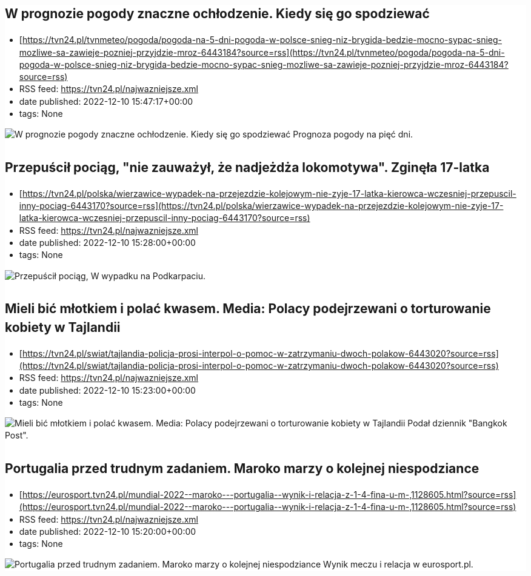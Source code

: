 ## W prognozie pogody znaczne ochłodzenie. Kiedy się go spodziewać
 - [https://tvn24.pl/tvnmeteo/pogoda/pogoda-na-5-dni-pogoda-w-polsce-snieg-niz-brygida-bedzie-mocno-sypac-snieg-mozliwe-sa-zawieje-pozniej-przyjdzie-mroz-6443184?source=rss](https://tvn24.pl/tvnmeteo/pogoda/pogoda-na-5-dni-pogoda-w-polsce-snieg-niz-brygida-bedzie-mocno-sypac-snieg-mozliwe-sa-zawieje-pozniej-przyjdzie-mroz-6443184?source=rss)
 - RSS feed: https://tvn24.pl/najwazniejsze.xml
 - date published: 2022-12-10 15:47:17+00:00
 - tags: None

<img alt="W prognozie pogody znaczne ochłodzenie. Kiedy się go spodziewać" src="https://tvn24.pl/najnowsze/cdn-zdjecie-p9b2gz-uwaga-na-zawieje-5037023/alternates/LANDSCAPE_1280" />
    Prognoza pogody na pięć dni.

## Przepuścił pociąg, "nie zauważył, że nadjeżdża lokomotywa". Zginęła 17-latka
 - [https://tvn24.pl/polska/wierzawice-wypadek-na-przejezdzie-kolejowym-nie-zyje-17-latka-kierowca-wczesniej-przepuscil-inny-pociag-6443170?source=rss](https://tvn24.pl/polska/wierzawice-wypadek-na-przejezdzie-kolejowym-nie-zyje-17-latka-kierowca-wczesniej-przepuscil-inny-pociag-6443170?source=rss)
 - RSS feed: https://tvn24.pl/najwazniejsze.xml
 - date published: 2022-12-10 15:28:00+00:00
 - tags: None

<img alt="Przepuścił pociąg, " src="https://tvn24.pl/najnowsze/cdn-zdjecie-z9sh70-wypadek-na-przejezdzie-kolejowym-w-wierzawicach-kolo-lezajska-6443165/alternates/LANDSCAPE_1280" />
    W wypadku na Podkarpaciu.

## Mieli bić młotkiem i polać kwasem. Media: Polacy podejrzewani o torturowanie kobiety w Tajlandii
 - [https://tvn24.pl/swiat/tajlandia-policja-prosi-interpol-o-pomoc-w-zatrzymaniu-dwoch-polakow-6443020?source=rss](https://tvn24.pl/swiat/tajlandia-policja-prosi-interpol-o-pomoc-w-zatrzymaniu-dwoch-polakow-6443020?source=rss)
 - RSS feed: https://tvn24.pl/najwazniejsze.xml
 - date published: 2022-12-10 15:23:00+00:00
 - tags: None

<img alt="Mieli bić młotkiem i polać kwasem. Media: Polacy podejrzewani o torturowanie kobiety w Tajlandii" src="https://tvn24.pl/najnowsze/cdn-zdjecie-9iyky1-policja-tajlandia-shutterstock2073905747-6443088/alternates/LANDSCAPE_1280" />
    Podał dziennik "Bangkok Post".

## Portugalia przed trudnym zadaniem. Maroko marzy o kolejnej niespodziance
 - [https://eurosport.tvn24.pl/mundial-2022--maroko---portugalia--wynik-i-relacja-z-1-4-fina-u-m-,1128605.html?source=rss](https://eurosport.tvn24.pl/mundial-2022--maroko---portugalia--wynik-i-relacja-z-1-4-fina-u-m-,1128605.html?source=rss)
 - RSS feed: https://tvn24.pl/najwazniejsze.xml
 - date published: 2022-12-10 15:20:00+00:00
 - tags: None

<img alt="Portugalia przed trudnym zadaniem. Maroko marzy o kolejnej niespodziance" src="https://tvn24.pl/najnowsze/cdn-zdjecie-6ixs3g-portugalia-kontra-maroko-6443189/alternates/LANDSCAPE_1280" />
    Wynik meczu i relacja w eurosport.pl.
